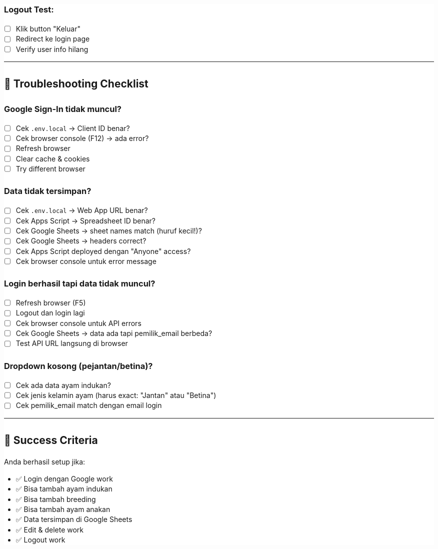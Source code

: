 ### Logout Test:
- [ ] Klik button "Keluar"
- [ ] Redirect ke login page
- [ ] Verify user info hilang

---

## 🐛 Troubleshooting Checklist

### Google Sign-In tidak muncul?
- [ ] Cek `.env.local` → Client ID benar?
- [ ] Cek browser console (F12) → ada error?
- [ ] Refresh browser
- [ ] Clear cache & cookies
- [ ] Try different browser

### Data tidak tersimpan?
- [ ] Cek `.env.local` → Web App URL benar?
- [ ] Cek Apps Script → Spreadsheet ID benar?
- [ ] Cek Google Sheets → sheet names match (huruf kecil!)?
- [ ] Cek Google Sheets → headers correct?
- [ ] Cek Apps Script deployed dengan "Anyone" access?
- [ ] Cek browser console untuk error message

### Login berhasil tapi data tidak muncul?
- [ ] Refresh browser (F5)
- [ ] Logout dan login lagi
- [ ] Cek browser console untuk API errors
- [ ] Cek Google Sheets → data ada tapi pemilik_email berbeda?
- [ ] Test API URL langsung di browser

### Dropdown kosong (pejantan/betina)?
- [ ] Cek ada data ayam indukan?
- [ ] Cek jenis kelamin ayam (harus exact: "Jantan" atau "Betina")
- [ ] Cek pemilik_email match dengan email login

---

## 🎉 Success Criteria

Anda berhasil setup jika:

- ✅ Login dengan Google work
- ✅ Bisa tambah ayam indukan
- ✅ Bisa tambah breeding
- ✅ Bisa tambah ayam anakan
- ✅ Data tersimpan di Google Sheets
- ✅ Edit & delete work
- ✅ Logout work
